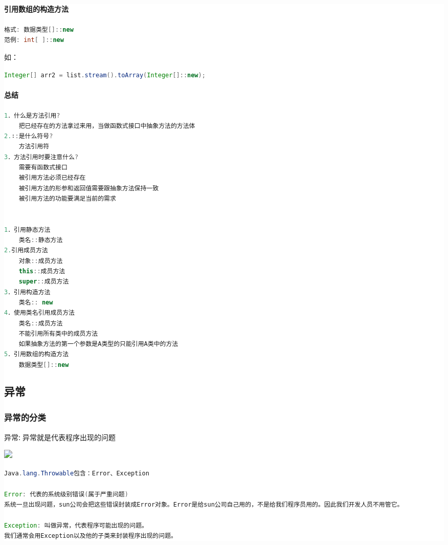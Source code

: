 #### 引用数组的构造方法
```java
格式: 数据类型[]::new
范例: int[ ]::new
```

如：

```java
Integer[] arr2 = list.stream().toArray(Integer[]::new);
```



#### 总结

```java
1．什么是方法引用?
	把已经存在的方法拿过来用，当做函数式接口中抽象方法的方法体
2.∶:是什么符号?
	方法引用符
3．方法引用时要注意什么?
	需要有函数式接口
	被引用方法必须已经存在
	被引用方法的形参和返回值需要跟抽象方法保持一致
    被引用方法的功能要满足当前的需求


1．引用静态方法
	类名::静态方法
2.引用成员方法
	对象::成员方法
	this::成员方法
	super::成员方法
3．引用构造方法
	类名:: new
4．使用类名引用成员方法
	类名::成员方法
    不能引用所有类中的成员方法
	如果抽象方法的第一个参数是A类型的只能引用A类中的方法
5．引用数组的构造方法
	数据类型[]::new
```



## 异常

### 异常的分类

异常: 异常就是代表程序出现的问题

![](https://gitee.com/gybsl/image-upload/raw/master/image_docs/yc1.png)

```java
Java.lang.Throwable包含：Error、Exception
    
Error: 代表的系统级别错误(属于严重问题)
系统一旦出现问题，sun公司会把这些错误封装成Error对象。Error是给sun公司自己用的，不是给我们程序员用的。因此我们开发人员不用管它。
    
Exception: 叫做异常，代表程序可能出现的问题。
我们通常会用Exception以及他的子类来封装程序出现的问题。
```
